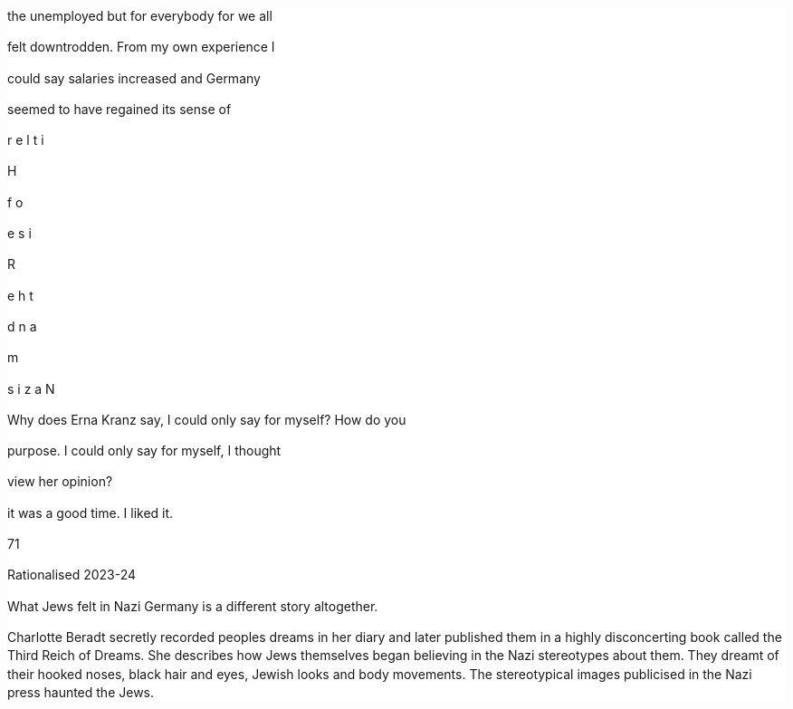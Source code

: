 the unemployed but for everybody for we all

felt downtrodden. From my own experience I

could say salaries increased and Germany

seemed to have regained its sense of

r
e
l
t
i

H

f
o

e
s
i

R

e
h
t

d
n
a

m

s
i
z
a
N

Why does Erna Kranz say, I could only say for myself? How do you

purpose. I could only say for myself, I thought

view her opinion?

it was a good time. I liked it.

71

Rationalised 2023-24

What Jews felt in Nazi Germany is a different story altogether.

Charlotte Beradt secretly recorded peoples dreams in her diary and
later published them in a highly disconcerting book called the Third
Reich of Dreams. She describes how Jews themselves began believing in
the Nazi stereotypes about them. They dreamt of their hooked noses,
black hair and eyes, Jewish looks and body movements. The
stereotypical images publicised in the Nazi press haunted the Jews.
